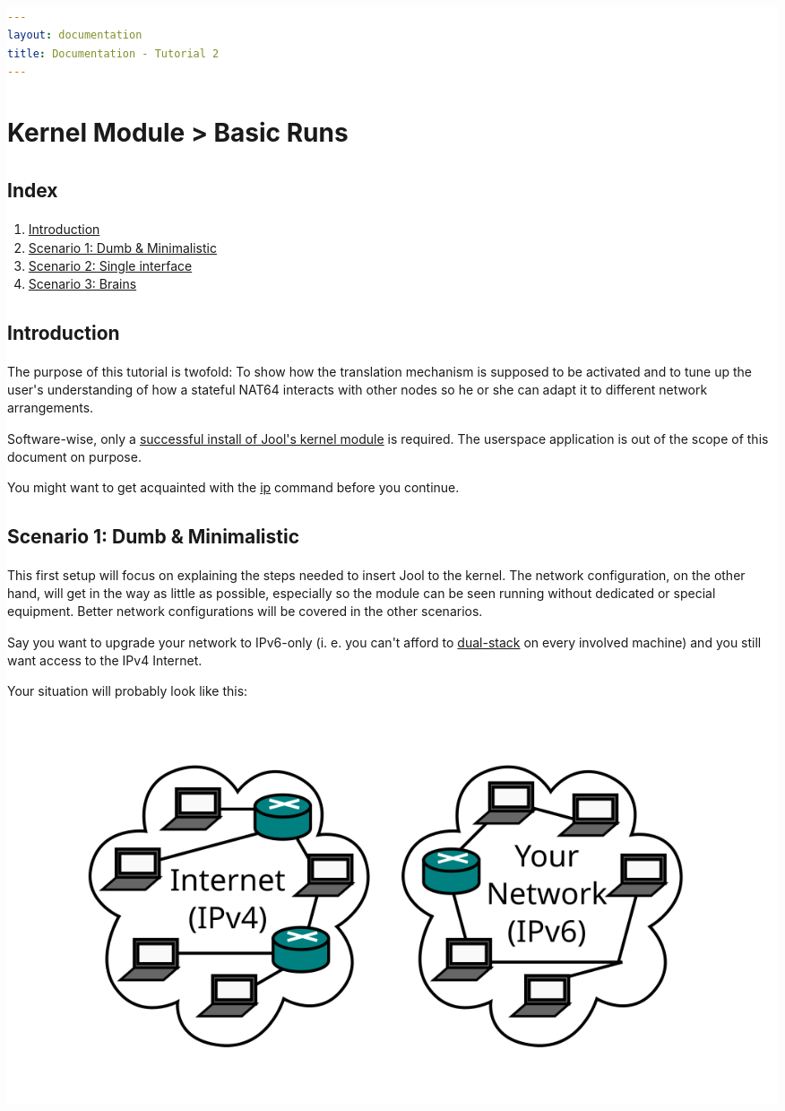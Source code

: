 ```yaml
---
layout: documentation
title: Documentation - Tutorial 2
---
```


# Kernel Module > Basic Runs

## Index

1. [Introduction](#introduction)
2. [Scenario 1: Dumb & Minimalistic](#scenario-1-dumb--minimalistic)
3. [Scenario 2: Single interface](#scenario-2-single-interface)
4. [Scenario 3: Brains](#scenario-3-brains)

## Introduction

The purpose of this tutorial is twofold: To show how the translation mechanism is supposed to be activated and to tune up the user's understanding of how a stateful NAT64 interacts with other nodes so he or she can adapt it to different network arrangements.

Software-wise, only a [successful install of Jool's kernel module](tutorial1.html) is required. The userspace application is out of the scope of this document on purpose.

You might want to get acquainted with the <a href="https://linux.die.net/man/8/ip" target="_blank">ip</a> command before you continue.

## Scenario 1: Dumb & Minimalistic

This first setup will focus on explaining the steps needed to insert Jool to the kernel. The network configuration, on the other hand, will get in the way as little as possible, especially so the module can be seen running without dedicated or special equipment. Better network configurations will be covered in the other scenarios.

Say you want to upgrade your network to IPv6-only (i. e. you can't afford to <a href="https://en.wikipedia.org/wiki/Dual-stack#Dual_IP_stack_implementation" target="_blank">dual-stack</a> on every involved machine) and you still want access to the IPv4 Internet.

Your situation will probably look like this:

![Fig.1 - Initial state](images/tut2.1-prestate.svg)